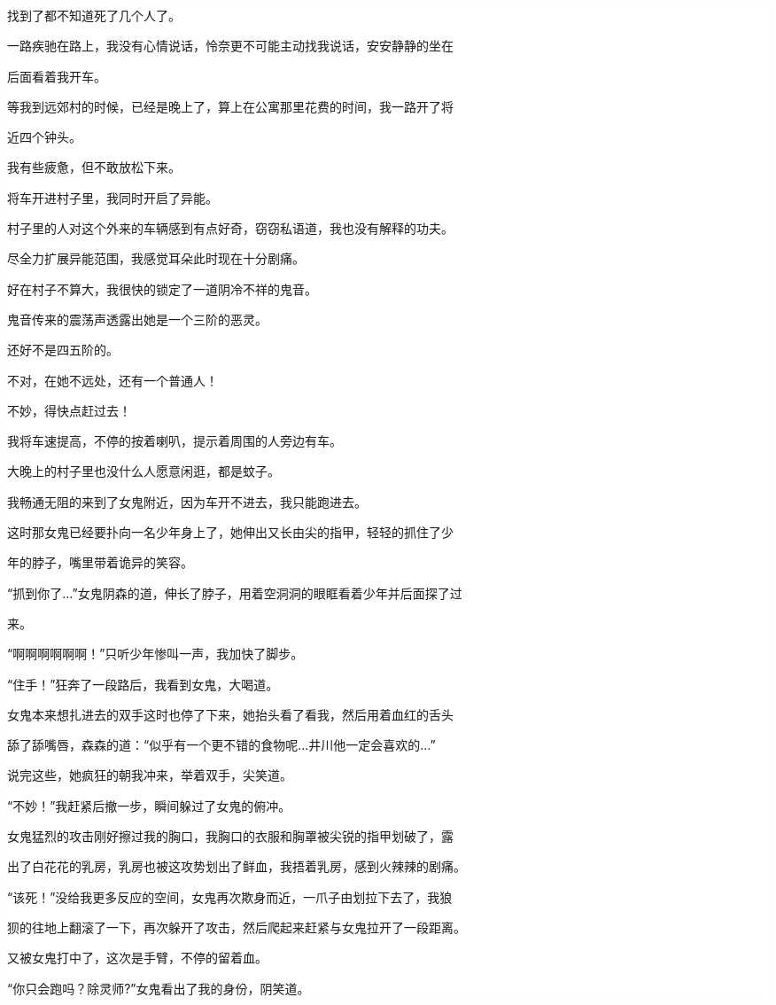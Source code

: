找到了都不知道死了几个人了。

一路疾驰在路上，我没有心情说话，怜奈更不可能主动找我说话，安安静静的坐在

后面看着我开车。

等我到远郊村的时候，已经是晚上了，算上在公寓那里花费的时间，我一路开了将

近四个钟头。

我有些疲惫，但不敢放松下来。

将车开进村子里，我同时开启了异能。

村子里的人对这个外来的车辆感到有点好奇，窃窃私语道，我也没有解释的功夫。

尽全力扩展异能范围，我感觉耳朵此时现在十分剧痛。

好在村子不算大，我很快的锁定了一道阴冷不祥的鬼音。

鬼音传来的震荡声透露出她是一个三阶的恶灵。

还好不是四五阶的。

不对，在她不远处，还有一个普通人！

不妙，得快点赶过去！

我将车速提高，不停的按着喇叭，提示着周围的人旁边有车。

大晚上的村子里也没什么人愿意闲逛，都是蚊子。

我畅通无阻的来到了女鬼附近，因为车开不进去，我只能跑进去。

这时那女鬼已经要扑向一名少年身上了，她伸出又长由尖的指甲，轻轻的抓住了少

年的脖子，嘴里带着诡异的笑容。

“抓到你了…”女鬼阴森的道，伸长了脖子，用着空洞洞的眼眶看着少年并后面探了过

来。

“啊啊啊啊啊啊！”只听少年惨叫一声，我加快了脚步。

“住手！”狂奔了一段路后，我看到女鬼，大喝道。

女鬼本来想扎进去的双手这时也停了下来，她抬头看了看我，然后用着血红的舌头

舔了舔嘴唇，森森的道：“似乎有一个更不错的食物呢…井川他一定会喜欢的…”

说完这些，她疯狂的朝我冲来，举着双手，尖笑道。

“不妙！”我赶紧后撤一步，瞬间躲过了女鬼的俯冲。

女鬼猛烈的攻击刚好擦过我的胸口，我胸口的衣服和胸罩被尖锐的指甲划破了，露

出了白花花的乳房，乳房也被这攻势划出了鲜血，我捂着乳房，感到火辣辣的剧痛。

“该死！”没给我更多反应的空间，女鬼再次欺身而近，一爪子由划拉下去了，我狼

狈的往地上翻滚了一下，再次躲开了攻击，然后爬起来赶紧与女鬼拉开了一段距离。

又被女鬼打中了，这次是手臂，不停的留着血。

“你只会跑吗？除灵师?”女鬼看出了我的身份，阴笑道。
